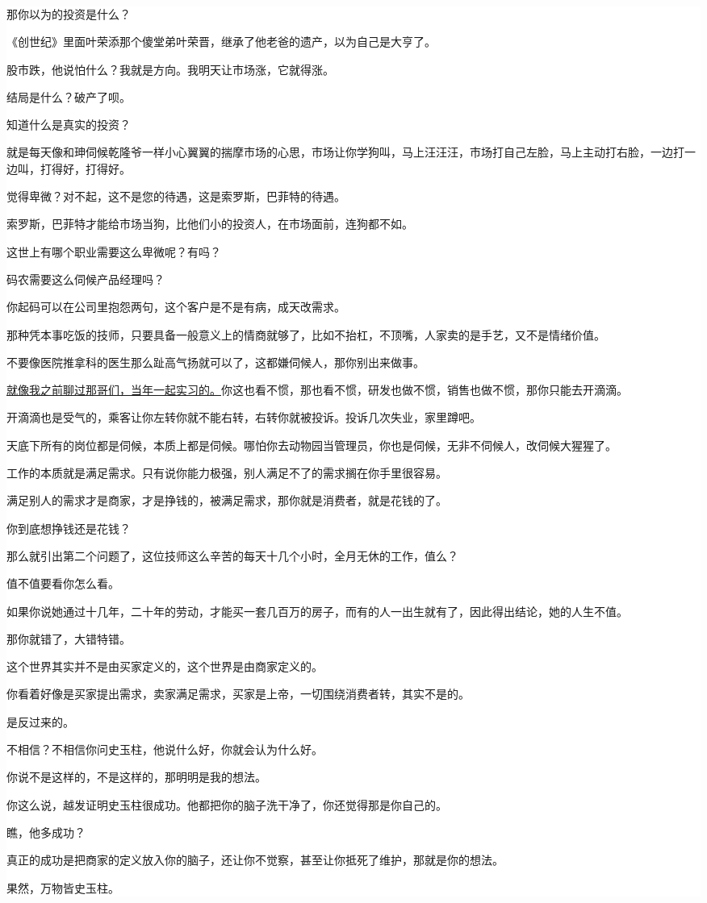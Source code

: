 那你以为的投资是什么？

《创世纪》里面叶荣添那个傻堂弟叶荣晋，继承了他老爸的遗产，以为自己是大亨了。  

股市跌，他说怕什么？我就是方向。我明天让市场涨，它就得涨。

结局是什么？破产了呗。

知道什么是真实的投资？

就是每天像和珅伺候乾隆爷一样小心翼翼的揣摩市场的心思，市场让你学狗叫，马上汪汪汪，市场打自己左脸，马上主动打右脸，一边打一边叫，打得好，打得好。  

觉得卑微？对不起，这不是您的待遇，这是索罗斯，巴菲特的待遇。  

索罗斯，巴菲特才能给市场当狗，比他们小的投资人，在市场面前，连狗都不如。  

这世上有哪个职业需要这么卑微呢？有吗？  

码农需要这么伺候产品经理吗？  

你起码可以在公司里抱怨两句，这个客户是不是有病，成天改需求。  

那种凭本事吃饭的技师，只要具备一般意义上的情商就够了，比如不抬杠，不顶嘴，人家卖的是手艺，又不是情绪价值。  

不要像医院推拿科的医生那么趾高气扬就可以了，这都嫌伺候人，那你别出来做事。  

[就像我之前聊过那哥们，当年一起实习的。](http://mp.weixin.qq.com/s?__biz=MzU0MjYwNDU2Mw==&mid=2247508139&idx=2&sn=38c342e6a484f77f9f5bc03a0c2c6a56&chksm=fb1accd7cc6d45c1169509e07d6518d86e8789c27f9dcc87f3ec678f61232f332c90e0424212&scene=21#wechat_redirect)你这也看不惯，那也看不惯，研发也做不惯，销售也做不惯，那你只能去开滴滴。  

开滴滴也是受气的，乘客让你左转你就不能右转，右转你就被投诉。投诉几次失业，家里蹲吧。

天底下所有的岗位都是伺候，本质上都是伺候。哪怕你去动物园当管理员，你也是伺候，无非不伺候人，改伺候大猩猩了。  

工作的本质就是满足需求。只有说你能力极强，别人满足不了的需求搁在你手里很容易。  

满足别人的需求才是商家，才是挣钱的，被满足需求，那你就是消费者，就是花钱的了。

你到底想挣钱还是花钱？  

那么就引出第二个问题了，这位技师这么辛苦的每天十几个小时，全月无休的工作，值么？  

值不值要看你怎么看。  

如果你说她通过十几年，二十年的劳动，才能买一套几百万的房子，而有的人一出生就有了，因此得出结论，她的人生不值。  

那你就错了，大错特错。

这个世界其实并不是由买家定义的，这个世界是由商家定义的。  

你看着好像是买家提出需求，卖家满足需求，买家是上帝，一切围绕消费者转，其实不是的。  

是反过来的。

不相信？不相信你问史玉柱，他说什么好，你就会认为什么好。  

你说不是这样的，不是这样的，那明明是我的想法。  

你这么说，越发证明史玉柱很成功。他都把你的脑子洗干净了，你还觉得那是你自己的。  

瞧，他多成功？  

真正的成功是把商家的定义放入你的脑子，还让你不觉察，甚至让你抵死了维护，那就是你的想法。  

果然，万物皆史玉柱。  

